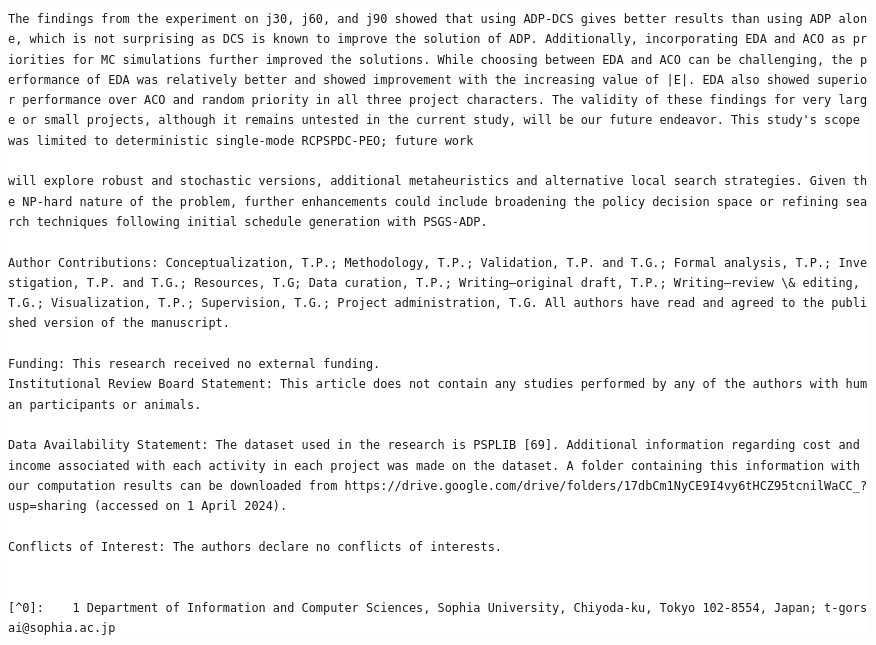 ```
The findings from the experiment on j30, j60, and j90 showed that using ADP-DCS gives better results than using ADP alone, which is not surprising as DCS is known to improve the solution of ADP. Additionally, incorporating EDA and ACO as priorities for MC simulations further improved the solutions. While choosing between EDA and ACO can be challenging, the performance of EDA was relatively better and showed improvement with the increasing value of |E|. EDA also showed superior performance over ACO and random priority in all three project characters. The validity of these findings for very large or small projects, although it remains untested in the current study, will be our future endeavor. This study's scope was limited to deterministic single-mode RCPSPDC-PEO; future work

will explore robust and stochastic versions, additional metaheuristics and alternative local search strategies. Given the NP-hard nature of the problem, further enhancements could include broadening the policy decision space or refining search techniques following initial schedule generation with PSGS-ADP.

Author Contributions: Conceptualization, T.P.; Methodology, T.P.; Validation, T.P. and T.G.; Formal analysis, T.P.; Investigation, T.P. and T.G.; Resources, T.G; Data curation, T.P.; Writing—original draft, T.P.; Writing—review \& editing, T.G.; Visualization, T.P.; Supervision, T.G.; Project administration, T.G. All authors have read and agreed to the published version of the manuscript.

Funding: This research received no external funding.
Institutional Review Board Statement: This article does not contain any studies performed by any of the authors with human participants or animals.

Data Availability Statement: The dataset used in the research is PSPLIB [69]. Additional information regarding cost and income associated with each activity in each project was made on the dataset. A folder containing this information with our computation results can be downloaded from https://drive.google.com/drive/folders/17dbCm1NyCE9I4vy6tHCZ95tcnilWaCC_?usp=sharing (accessed on 1 April 2024).

Conflicts of Interest: The authors declare no conflicts of interests.


[^0]:    1 Department of Information and Computer Sciences, Sophia University, Chiyoda-ku, Tokyo 102-8554, Japan; t-gorsai@sophia.ac.jp